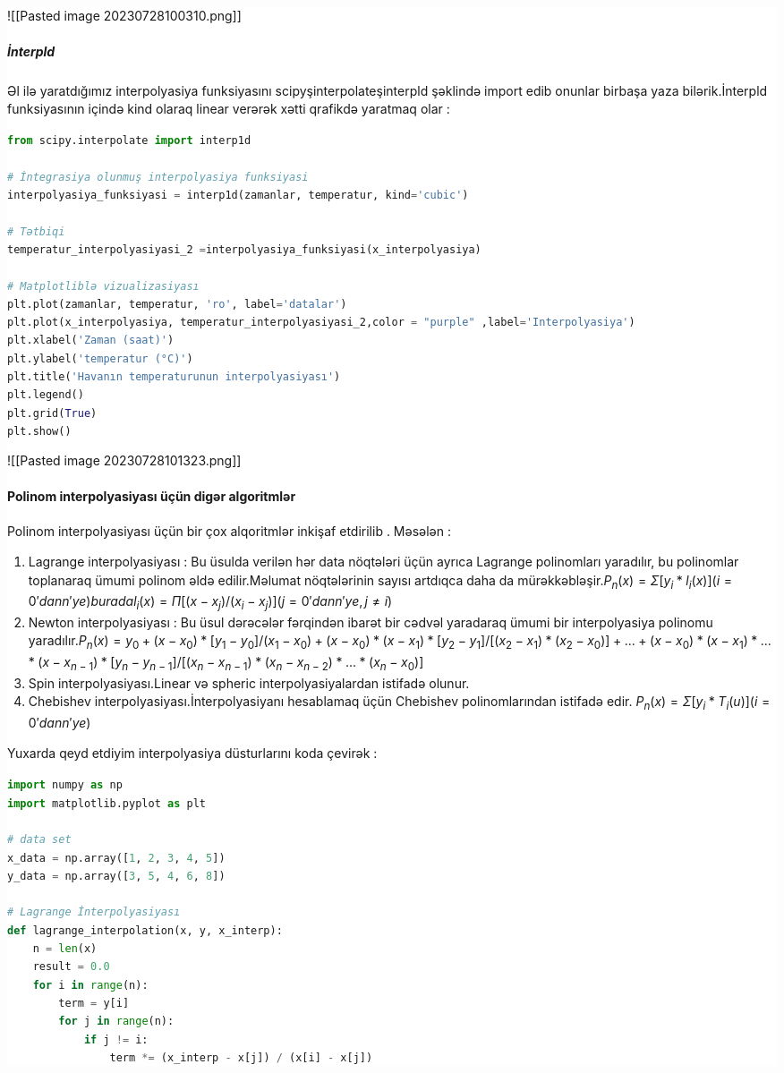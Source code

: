 ![[Pasted image 20230728100310.png]]

##### İnterpld
Əl ilə yaratdığımız interpolyasiya funksiyasını scipyşinterpolateşinterpld şəklində import edib onunlar birbaşa yaza bilərik.İnterpld funksiyasının içində kind olaraq linear verərək xətti qrafikdə yaratmaq olar : 

~~~python
from scipy.interpolate import interp1d

# İntegrasiya olunmuş interpolyasiya funksiyasi
interpolyasiya_funksiyasi = interp1d(zamanlar, temperatur, kind='cubic')

# Tətbiqi
temperatur_interpolyasiyasi_2 =interpolyasiya_funksiyasi(x_interpolyasiya)

# Matplotliblə vizualizasiyası
plt.plot(zamanlar, temperatur, 'ro', label='datalar')
plt.plot(x_interpolyasiya, temperatur_interpolyasiyasi_2,color = "purple" ,label='Interpolyasiya')
plt.xlabel('Zaman (saat)')
plt.ylabel('temperatur (°C)')
plt.title('Havanın temperaturunun interpolyasiyası')
plt.legend()
plt.grid(True)
plt.show()
~~~

![[Pasted image 20230728101323.png]]


#### Polinom interpolyasiyası üçün digər algoritmlər


Polinom interpolyasiyası üçün bir çox alqoritmlər inkişaf etdirilib . Məsələn :
 1. Lagrange interpolyasiyası : Bu üsulda verilən hər data nöqtələri üçün ayrıca Lagrange polinomları yaradılır, bu polinomlar toplanaraq ümumi polinom əldə edilir.Məlumat nöqtələrinin sayısı artdıqca daha da mürəkkəbləşir.$P_n(x) = Σ[ y_i * l_i(x) ] (i=0'dan n'ye) burada l_i(x) = Π[ (x - x_j) / (x_i - x_j) ] (j=0'dan n'ye, j ≠ i)$
 2. Newton interpolyasiyası : Bu üsul dərəcələr fərqindən ibarət bir cədvəl yaradaraq ümumi bir interpolyasiya polinomu yaradılır.$P_n(x) = y_0 + (x - x_0) * [y_1 - y_0] / (x_1 - x_0) + (x - x_0) * (x - x_1) * [y_2 - y_1] / [(x_2 - x_1) * (x_2 - x_0)] + ... + (x - x_0) * (x - x_1) * ... * (x - x_{n-1}) * [y_n - y_{n-1}] / [(x_n - x_{n-1}) * (x_n - x_{n-2}) * ... * (x_n - x_0)]$
 3. Spin interpolyasiyası.Linear və spheric interpolyasiyalardan istifadə olunur.
 5. Chebishev interpolyasiyası.İnterpolyasiyanı hesablamaq üçün Chebishev polinomlarından istifadə edir.
$P_n(x) = Σ[ y_i * T_i(u) ] (i=0'dan n'ye)$


Yuxarda qeyd etdiyim interpolyasiya düsturlarını koda çevirək : 

~~~python
import numpy as np
import matplotlib.pyplot as plt

# data set
x_data = np.array([1, 2, 3, 4, 5])
y_data = np.array([3, 5, 4, 6, 8])

# Lagrange İnterpolyasiyası
def lagrange_interpolation(x, y, x_interp):
    n = len(x)
    result = 0.0
    for i in range(n):
        term = y[i]
        for j in range(n):
            if j != i:
                term *= (x_interp - x[j]) / (x[i] - x[j])
~~~